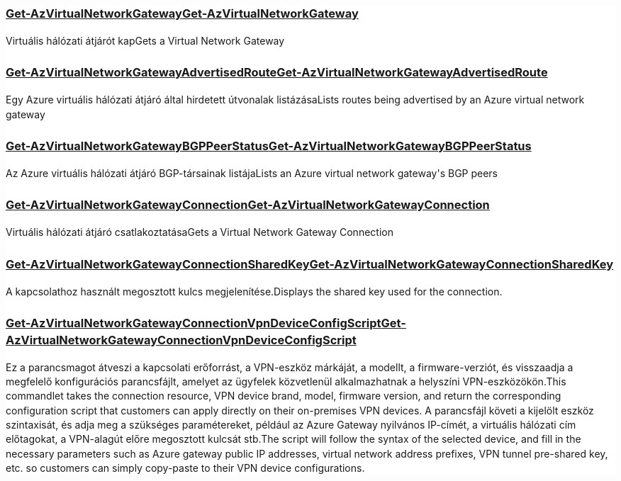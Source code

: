 ### [<span data-ttu-id="a312e-436">Get-AzVirtualNetworkGateway</span><span class="sxs-lookup"><span data-stu-id="a312e-436">Get-AzVirtualNetworkGateway</span></span>](Get-AzVirtualNetworkGateway.md)
<span data-ttu-id="a312e-437">Virtuális hálózati átjárót kap</span><span class="sxs-lookup"><span data-stu-id="a312e-437">Gets a Virtual Network Gateway</span></span>

### [<span data-ttu-id="a312e-438">Get-AzVirtualNetworkGatewayAdvertisedRoute</span><span class="sxs-lookup"><span data-stu-id="a312e-438">Get-AzVirtualNetworkGatewayAdvertisedRoute</span></span>](Get-AzVirtualNetworkGatewayAdvertisedRoute.md)
<span data-ttu-id="a312e-439">Egy Azure virtuális hálózati átjáró által hirdetett útvonalak listázása</span><span class="sxs-lookup"><span data-stu-id="a312e-439">Lists routes being advertised by an Azure virtual network gateway</span></span>

### [<span data-ttu-id="a312e-440">Get-AzVirtualNetworkGatewayBGPPeerStatus</span><span class="sxs-lookup"><span data-stu-id="a312e-440">Get-AzVirtualNetworkGatewayBGPPeerStatus</span></span>](Get-AzVirtualNetworkGatewayBGPPeerStatus.md)
<span data-ttu-id="a312e-441">Az Azure virtuális hálózati átjáró BGP-társainak listája</span><span class="sxs-lookup"><span data-stu-id="a312e-441">Lists an Azure virtual network gateway's BGP peers</span></span>

### [<span data-ttu-id="a312e-442">Get-AzVirtualNetworkGatewayConnection</span><span class="sxs-lookup"><span data-stu-id="a312e-442">Get-AzVirtualNetworkGatewayConnection</span></span>](Get-AzVirtualNetworkGatewayConnection.md)
<span data-ttu-id="a312e-443">Virtuális hálózati átjáró csatlakoztatása</span><span class="sxs-lookup"><span data-stu-id="a312e-443">Gets a Virtual Network Gateway Connection</span></span>

### [<span data-ttu-id="a312e-444">Get-AzVirtualNetworkGatewayConnectionSharedKey</span><span class="sxs-lookup"><span data-stu-id="a312e-444">Get-AzVirtualNetworkGatewayConnectionSharedKey</span></span>](Get-AzVirtualNetworkGatewayConnectionSharedKey.md)
<span data-ttu-id="a312e-445">A kapcsolathoz használt megosztott kulcs megjelenítése.</span><span class="sxs-lookup"><span data-stu-id="a312e-445">Displays the shared key used for the connection.</span></span>

### [<span data-ttu-id="a312e-446">Get-AzVirtualNetworkGatewayConnectionVpnDeviceConfigScript</span><span class="sxs-lookup"><span data-stu-id="a312e-446">Get-AzVirtualNetworkGatewayConnectionVpnDeviceConfigScript</span></span>](Get-AzVirtualNetworkGatewayConnectionVpnDeviceConfigScript.md)
<span data-ttu-id="a312e-447">Ez a parancsmagot átveszi a kapcsolati erőforrást, a VPN-eszköz márkáját, a modellt, a firmware-verziót, és visszaadja a megfelelő konfigurációs parancsfájlt, amelyet az ügyfelek közvetlenül alkalmazhatnak a helyszíni VPN-eszközökön.</span><span class="sxs-lookup"><span data-stu-id="a312e-447">This commandlet takes the connection resource, VPN device brand, model, firmware version, and return the corresponding configuration script that customers can apply directly on their on-premises VPN devices.</span></span> <span data-ttu-id="a312e-448">A parancsfájl követi a kijelölt eszköz szintaxisát, és adja meg a szükséges paramétereket, például az Azure Gateway nyilvános IP-címét, a virtuális hálózati cím előtagokat, a VPN-alagút előre megosztott kulcsát stb.</span><span class="sxs-lookup"><span data-stu-id="a312e-448">The script will follow the syntax of the selected device, and fill in the necessary parameters such as Azure gateway public IP addresses, virtual network address prefixes, VPN tunnel pre-shared key, etc. so customers can simply copy-paste to their VPN device configurations.</span></span>
